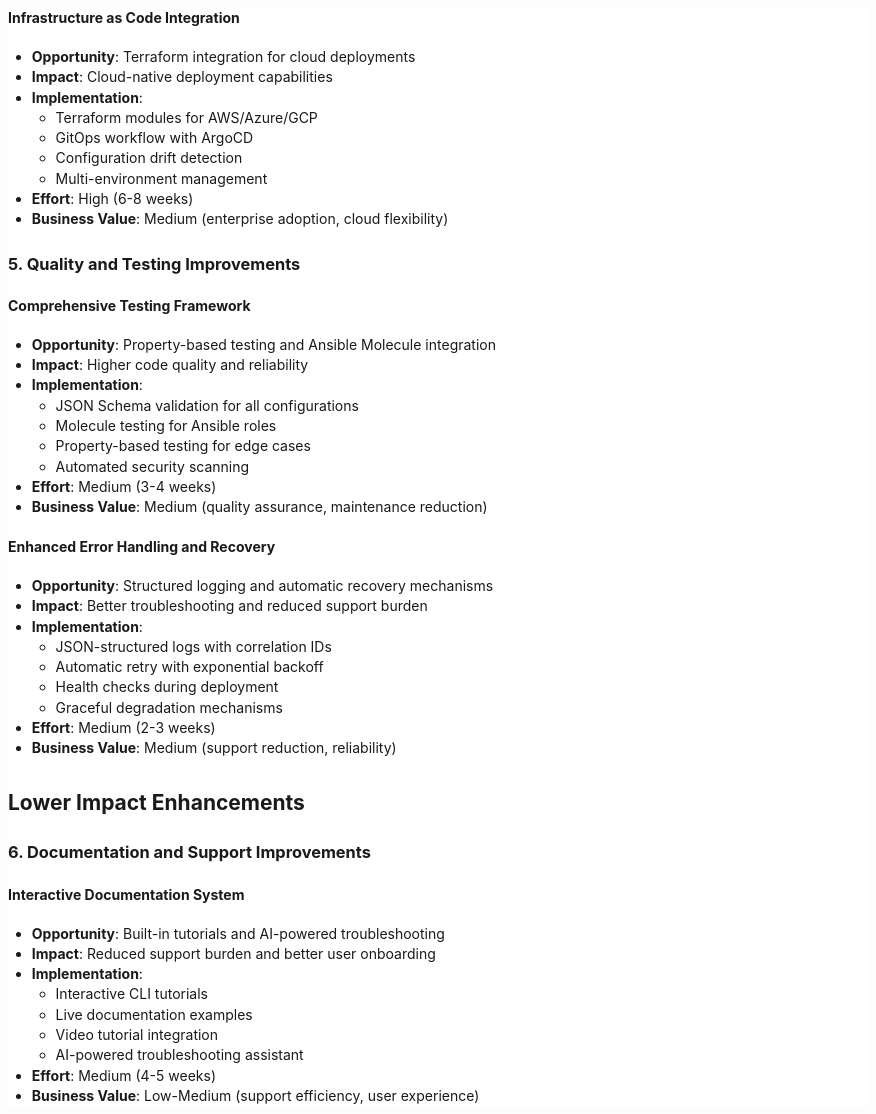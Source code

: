 #### Infrastructure as Code Integration
- **Opportunity**: Terraform integration for cloud deployments
- **Impact**: Cloud-native deployment capabilities
- **Implementation**:
  - Terraform modules for AWS/Azure/GCP
  - GitOps workflow with ArgoCD
  - Configuration drift detection
  - Multi-environment management
- **Effort**: High (6-8 weeks)
- **Business Value**: Medium (enterprise adoption, cloud flexibility)

### 5. Quality and Testing Improvements

#### Comprehensive Testing Framework
- **Opportunity**: Property-based testing and Ansible Molecule integration
- **Impact**: Higher code quality and reliability
- **Implementation**:
  - JSON Schema validation for all configurations
  - Molecule testing for Ansible roles
  - Property-based testing for edge cases
  - Automated security scanning
- **Effort**: Medium (3-4 weeks)
- **Business Value**: Medium (quality assurance, maintenance reduction)

#### Enhanced Error Handling and Recovery
- **Opportunity**: Structured logging and automatic recovery mechanisms
- **Impact**: Better troubleshooting and reduced support burden
- **Implementation**:
  - JSON-structured logs with correlation IDs
  - Automatic retry with exponential backoff
  - Health checks during deployment
  - Graceful degradation mechanisms
- **Effort**: Medium (2-3 weeks)
- **Business Value**: Medium (support reduction, reliability)

## Lower Impact Enhancements

### 6. Documentation and Support Improvements

#### Interactive Documentation System
- **Opportunity**: Built-in tutorials and AI-powered troubleshooting
- **Impact**: Reduced support burden and better user onboarding
- **Implementation**:
  - Interactive CLI tutorials
  - Live documentation examples
  - Video tutorial integration
  - AI-powered troubleshooting assistant
- **Effort**: Medium (4-5 weeks)
- **Business Value**: Low-Medium (support efficiency, user experience)
